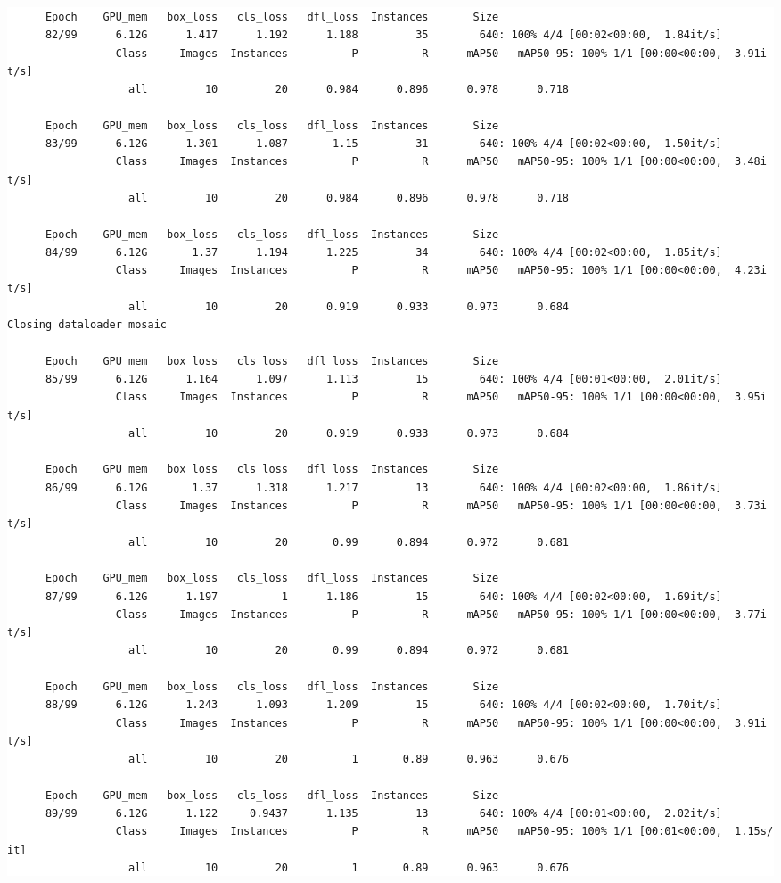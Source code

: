           Epoch    GPU_mem   box_loss   cls_loss   dfl_loss  Instances       Size
          82/99      6.12G      1.417      1.192      1.188         35        640: 100% 4/4 [00:02<00:00,  1.84it/s]
                     Class     Images  Instances          P          R      mAP50   mAP50-95: 100% 1/1 [00:00<00:00,  3.91it/s]
                       all         10         20      0.984      0.896      0.978      0.718
    
          Epoch    GPU_mem   box_loss   cls_loss   dfl_loss  Instances       Size
          83/99      6.12G      1.301      1.087       1.15         31        640: 100% 4/4 [00:02<00:00,  1.50it/s]
                     Class     Images  Instances          P          R      mAP50   mAP50-95: 100% 1/1 [00:00<00:00,  3.48it/s]
                       all         10         20      0.984      0.896      0.978      0.718
    
          Epoch    GPU_mem   box_loss   cls_loss   dfl_loss  Instances       Size
          84/99      6.12G       1.37      1.194      1.225         34        640: 100% 4/4 [00:02<00:00,  1.85it/s]
                     Class     Images  Instances          P          R      mAP50   mAP50-95: 100% 1/1 [00:00<00:00,  4.23it/s]
                       all         10         20      0.919      0.933      0.973      0.684
    Closing dataloader mosaic
    
          Epoch    GPU_mem   box_loss   cls_loss   dfl_loss  Instances       Size
          85/99      6.12G      1.164      1.097      1.113         15        640: 100% 4/4 [00:01<00:00,  2.01it/s]
                     Class     Images  Instances          P          R      mAP50   mAP50-95: 100% 1/1 [00:00<00:00,  3.95it/s]
                       all         10         20      0.919      0.933      0.973      0.684
    
          Epoch    GPU_mem   box_loss   cls_loss   dfl_loss  Instances       Size
          86/99      6.12G       1.37      1.318      1.217         13        640: 100% 4/4 [00:02<00:00,  1.86it/s]
                     Class     Images  Instances          P          R      mAP50   mAP50-95: 100% 1/1 [00:00<00:00,  3.73it/s]
                       all         10         20       0.99      0.894      0.972      0.681
    
          Epoch    GPU_mem   box_loss   cls_loss   dfl_loss  Instances       Size
          87/99      6.12G      1.197          1      1.186         15        640: 100% 4/4 [00:02<00:00,  1.69it/s]
                     Class     Images  Instances          P          R      mAP50   mAP50-95: 100% 1/1 [00:00<00:00,  3.77it/s]
                       all         10         20       0.99      0.894      0.972      0.681
    
          Epoch    GPU_mem   box_loss   cls_loss   dfl_loss  Instances       Size
          88/99      6.12G      1.243      1.093      1.209         15        640: 100% 4/4 [00:02<00:00,  1.70it/s]
                     Class     Images  Instances          P          R      mAP50   mAP50-95: 100% 1/1 [00:00<00:00,  3.91it/s]
                       all         10         20          1       0.89      0.963      0.676
    
          Epoch    GPU_mem   box_loss   cls_loss   dfl_loss  Instances       Size
          89/99      6.12G      1.122     0.9437      1.135         13        640: 100% 4/4 [00:01<00:00,  2.02it/s]
                     Class     Images  Instances          P          R      mAP50   mAP50-95: 100% 1/1 [00:01<00:00,  1.15s/it]
                       all         10         20          1       0.89      0.963      0.676
    